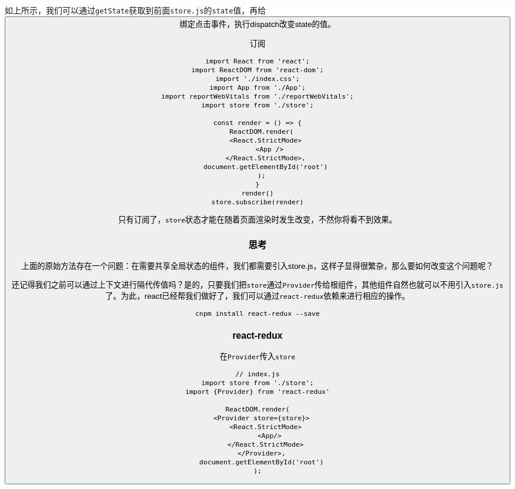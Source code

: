 如上所示，我们可以通过`getState`获取到前面`store.js`的`state`值，再给<button>绑定点击事件，执行dispatch改变state的值。

订阅

```react
import React from 'react';
import ReactDOM from 'react-dom';
import './index.css';
import App from './App';
import reportWebVitals from './reportWebVitals';
import store from './store';

const render = () => {
  ReactDOM.render(
    <React.StrictMode>
      <App />
    </React.StrictMode>,
    document.getElementById('root')
  );
}
render()
store.subscribe(render)
```

只有订阅了，`store`状态才能在随着页面渲染时发生改变，不然你将看不到效果。

### **思考**

上面的原始方法存在一个问题：在需要共享全局状态的组件，我们都需要引入store.js，这样子显得很繁杂，那么要如何改变这个问题呢？

还记得我们之前可以通过上下文进行隔代传值吗？是的，只要我们把`store`通过`Provider`传给根组件，其他组件自然也就可以不用引入`store.js`了。为此，react已经帮我们做好了，我们可以通过`react-redux`依赖来进行相应的操作。

```
cnpm install react-redux --save
```

### react-redux

在`Provider`传入`store`

```react
// index.js
import store from './store';
import {Provider} from 'react-redux'

ReactDOM.render(
  <Provider store={store}>
    <React.StrictMode>
      <App/>
    </React.StrictMode>
  </Provider>,
  document.getElementById('root')
);
```
